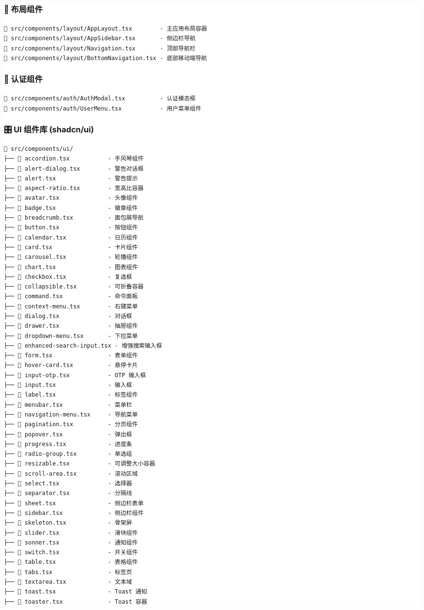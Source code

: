 ### 🧩 布局组件
```
📄 src/components/layout/AppLayout.tsx        - 主应用布局容器
📄 src/components/layout/AppSidebar.tsx       - 侧边栏导航
📄 src/components/layout/Navigation.tsx       - 顶部导航栏
📄 src/components/layout/BottomNavigation.tsx - 底部移动端导航
```

### 🔐 认证组件
```
📄 src/components/auth/AuthModal.tsx          - 认证模态框
📄 src/components/auth/UserMenu.tsx           - 用户菜单组件
```

### 🎛️ UI 组件库 (shadcn/ui)
```
📁 src/components/ui/
├── 📄 accordion.tsx           - 手风琴组件
├── 📄 alert-dialog.tsx        - 警告对话框
├── 📄 alert.tsx               - 警告提示
├── 📄 aspect-ratio.tsx        - 宽高比容器
├── 📄 avatar.tsx              - 头像组件
├── 📄 badge.tsx               - 徽章组件
├── 📄 breadcrumb.tsx          - 面包屑导航
├── 📄 button.tsx              - 按钮组件
├── 📄 calendar.tsx            - 日历组件
├── 📄 card.tsx                - 卡片组件
├── 📄 carousel.tsx            - 轮播组件
├── 📄 chart.tsx               - 图表组件
├── 📄 checkbox.tsx            - 复选框
├── 📄 collapsible.tsx         - 可折叠容器
├── 📄 command.tsx             - 命令面板
├── 📄 context-menu.tsx        - 右键菜单
├── 📄 dialog.tsx              - 对话框
├── 📄 drawer.tsx              - 抽屉组件
├── 📄 dropdown-menu.tsx       - 下拉菜单
├── 📄 enhanced-search-input.tsx - 增强搜索输入框
├── 📄 form.tsx                - 表单组件
├── 📄 hover-card.tsx          - 悬停卡片
├── 📄 input-otp.tsx           - OTP 输入框
├── 📄 input.tsx               - 输入框
├── 📄 label.tsx               - 标签组件
├── 📄 menubar.tsx             - 菜单栏
├── 📄 navigation-menu.tsx     - 导航菜单
├── 📄 pagination.tsx          - 分页组件
├── 📄 popover.tsx             - 弹出框
├── 📄 progress.tsx            - 进度条
├── 📄 radio-group.tsx         - 单选组
├── 📄 resizable.tsx           - 可调整大小容器
├── 📄 scroll-area.tsx         - 滚动区域
├── 📄 select.tsx              - 选择器
├── 📄 separator.tsx           - 分隔线
├── 📄 sheet.tsx               - 侧边栏表单
├── 📄 sidebar.tsx             - 侧边栏组件
├── 📄 skeleton.tsx            - 骨架屏
├── 📄 slider.tsx              - 滑块组件
├── 📄 sonner.tsx              - 通知组件
├── 📄 switch.tsx              - 开关组件
├── 📄 table.tsx               - 表格组件
├── 📄 tabs.tsx                - 标签页
├── 📄 textarea.tsx            - 文本域
├── 📄 toast.tsx               - Toast 通知
├── 📄 toaster.tsx             - Toast 容器
```